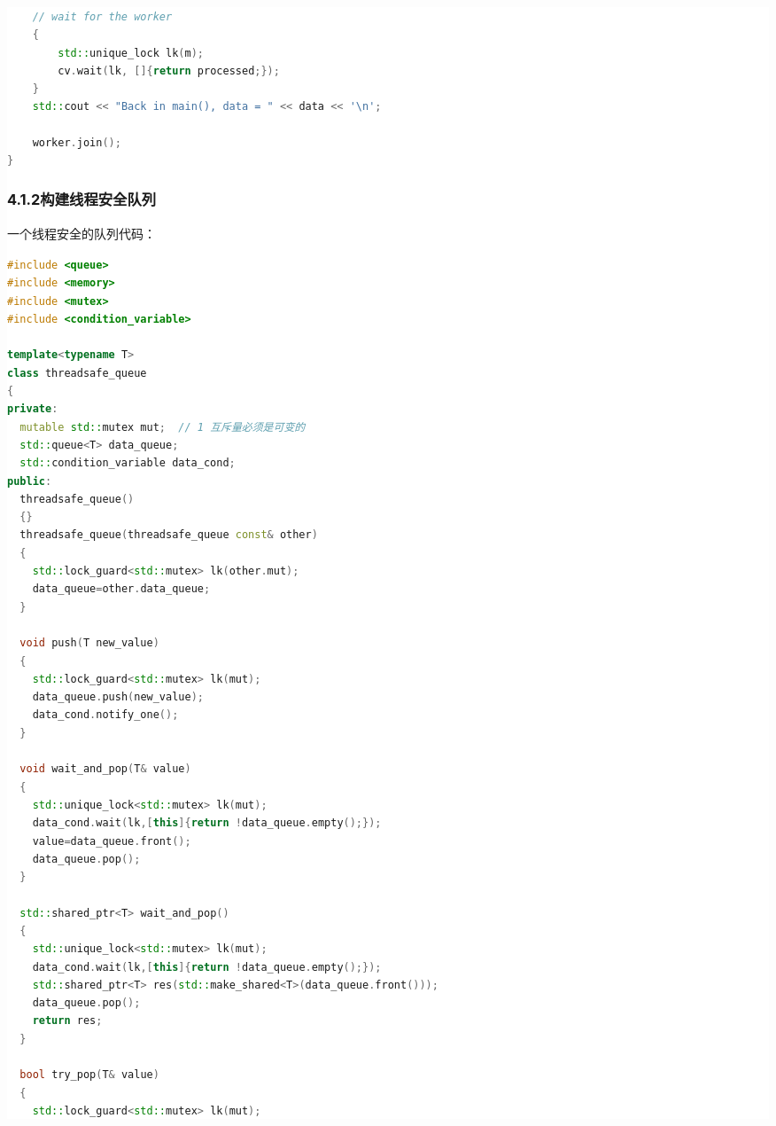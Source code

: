 ```cpp
    // wait for the worker
    {
        std::unique_lock lk(m);
        cv.wait(lk, []{return processed;});
    }
    std::cout << "Back in main(), data = " << data << '\n';
 
    worker.join();
}
```

### 4.1.2构建线程安全队列

一个线程安全的队列代码：

```c++
#include <queue>
#include <memory>
#include <mutex>
#include <condition_variable>

template<typename T>
class threadsafe_queue
{
private:
  mutable std::mutex mut;  // 1 互斥量必须是可变的 
  std::queue<T> data_queue;
  std::condition_variable data_cond;
public:
  threadsafe_queue()
  {}
  threadsafe_queue(threadsafe_queue const& other)
  {
    std::lock_guard<std::mutex> lk(other.mut);
    data_queue=other.data_queue;
  }

  void push(T new_value)
  {
    std::lock_guard<std::mutex> lk(mut);
    data_queue.push(new_value);
    data_cond.notify_one();
  }

  void wait_and_pop(T& value)
  {
    std::unique_lock<std::mutex> lk(mut);
    data_cond.wait(lk,[this]{return !data_queue.empty();});
    value=data_queue.front();
    data_queue.pop();
  }

  std::shared_ptr<T> wait_and_pop()
  {
    std::unique_lock<std::mutex> lk(mut);
    data_cond.wait(lk,[this]{return !data_queue.empty();});
    std::shared_ptr<T> res(std::make_shared<T>(data_queue.front()));
    data_queue.pop();
    return res;
  }

  bool try_pop(T& value)
  {
    std::lock_guard<std::mutex> lk(mut);
```